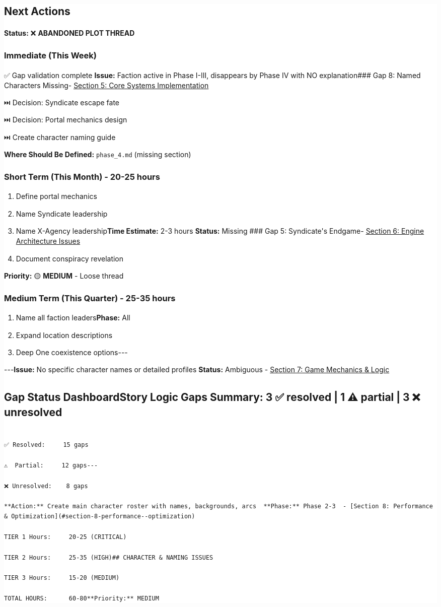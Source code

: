 
## Next Actions

**Status:** ❌ **ABANDONED PLOT THREAD**  

### Immediate (This Week)

✅ Gap validation complete  **Issue:** Faction active in Phase I-III, disappears by Phase IV with NO explanation### Gap 8: Named Characters Missing- [Section 5: Core Systems Implementation](#section-5-core-systems-implementation)

⏭️ Decision: Syndicate escape fate  

⏭️ Decision: Portal mechanics design  

⏭️ Create character naming guide

**Where Should Be Defined:** `phase_4.md` (missing section)

### Short Term (This Month) - 20-25 hours

1. Define portal mechanics

2. Name Syndicate leadership

3. Name X-Agency leadership**Time Estimate:** 2-3 hours  **Status:** Missing  ### Gap 5: Syndicate's Endgame- [Section 6: Engine Architecture Issues](#section-6-engine-architecture-issues)

4. Document conspiracy revelation

**Priority:** 🟡 **MEDIUM** - Loose thread

### Medium Term (This Quarter) - 25-35 hours

1. Name all faction leaders**Phase:** All  

2. Expand location descriptions

3. Deep One coexistence options---



---**Issue:** No specific character names or detailed profiles  **Status:** Ambiguous  - [Section 7: Game Mechanics & Logic](#section-7-game-mechanics--logic)



## Gap Status Dashboard**Story Logic Gaps Summary:** 3 ✅ resolved | 1 ⚠️ partial | 3 ❌ unresolved



```**Impact:** Hard to write dialogue, build relationships, create emotional investment  

✅ Resolved:     15 gaps

⚠️  Partial:     12 gaps---

❌ Unresolved:    8 gaps

**Action:** Create main character roster with names, backgrounds, arcs  **Phase:** Phase 2-3  - [Section 8: Performance & Optimization](#section-8-performance--optimization)

TIER 1 Hours:     20-25 (CRITICAL)

TIER 2 Hours:     25-35 (HIGH)## CHARACTER & NAMING ISSUES

TIER 3 Hours:     15-20 (MEDIUM)

TOTAL HOURS:      60-80**Priority:** MEDIUM

```